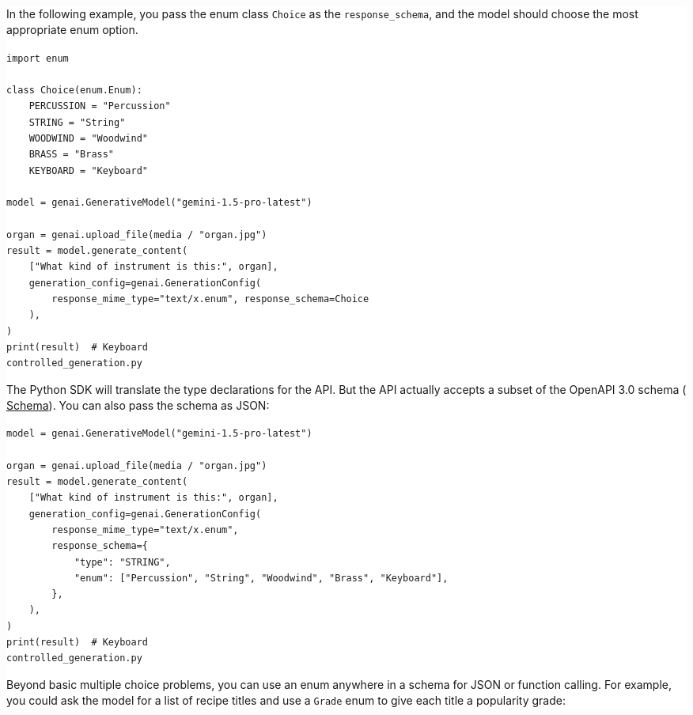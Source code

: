 In the following example, you pass the enum class `Choice` as the
`response_schema`, and the model should choose the most appropriate enum option.

```
import enum

class Choice(enum.Enum):
    PERCUSSION = "Percussion"
    STRING = "String"
    WOODWIND = "Woodwind"
    BRASS = "Brass"
    KEYBOARD = "Keyboard"

model = genai.GenerativeModel("gemini-1.5-pro-latest")

organ = genai.upload_file(media / "organ.jpg")
result = model.generate_content(
    ["What kind of instrument is this:", organ],
    generation_config=genai.GenerationConfig(
        response_mime_type="text/x.enum", response_schema=Choice
    ),
)
print(result)  # Keyboard
controlled_generation.py

```

The Python SDK will translate the type declarations for the API. But the API
actually accepts a subset of the OpenAPI 3.0 schema
( [Schema](https://ai.google.dev/api/caching#schema)). You can also pass the
schema as JSON:

```
model = genai.GenerativeModel("gemini-1.5-pro-latest")

organ = genai.upload_file(media / "organ.jpg")
result = model.generate_content(
    ["What kind of instrument is this:", organ],
    generation_config=genai.GenerationConfig(
        response_mime_type="text/x.enum",
        response_schema={
            "type": "STRING",
            "enum": ["Percussion", "String", "Woodwind", "Brass", "Keyboard"],
        },
    ),
)
print(result)  # Keyboard
controlled_generation.py

```

Beyond basic multiple choice problems, you can use an enum anywhere in a schema
for JSON or function calling. For example, you could ask the model for a list of
recipe titles and use a `Grade` enum to give each title a popularity grade:
